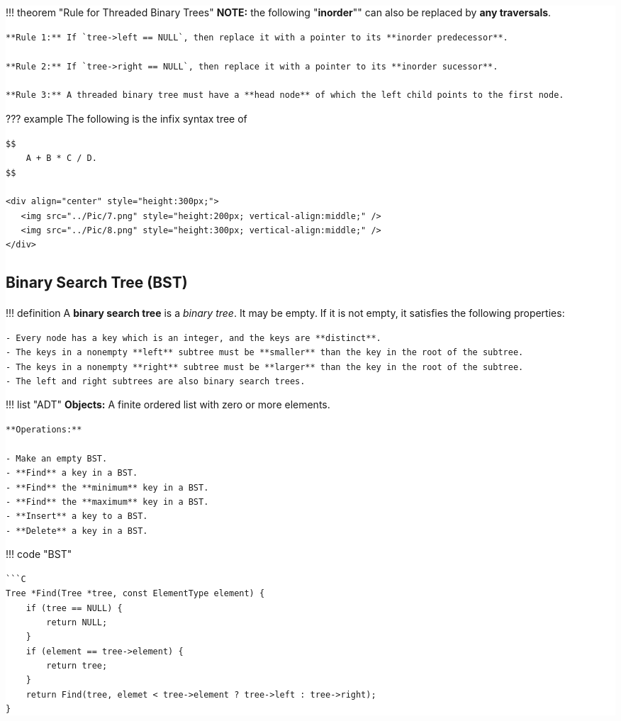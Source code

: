 !!! theorem "Rule for Threaded Binary Trees"
    **NOTE:** the following "**inorder**"" can also be replaced by **any traversals**.

    **Rule 1:** If `tree->left == NULL`, then replace it with a pointer to its **inorder predecessor**.

    **Rule 2:** If `tree->right == NULL`, then replace it with a pointer to its **inorder sucessor**.

    **Rule 3:** A threaded binary tree must have a **head node** of which the left child points to the first node.

??? example
    The following is the infix syntax tree of 

    $$
        A + B * C / D.
    $$

    <div align="center" style="height:300px;">
       <img src="../Pic/7.png" style="height:200px; vertical-align:middle;" />
       <img src="../Pic/8.png" style="height:300px; vertical-align:middle;" />
    </div>

## Binary Search Tree (BST)

!!! definition
    A **binary search tree** is a *binary tree*. It may be empty. If it is not empty, it satisfies the following properties:
    
    - Every node has a key which is an integer, and the keys are **distinct**.
    - The keys in a nonempty **left** subtree must be **smaller** than the key in the root of the subtree.
    - The keys in a nonempty **right** subtree must be **larger** than the key in the root of the subtree.
    - The left and right subtrees are also binary search trees.


!!! list "ADT"
    **Objects:** A finite ordered list with zero or more elements.

    **Operations:**

    - Make an empty BST.
    - **Find** a key in a BST.
    - **Find** the **minimum** key in a BST.
    - **Find** the **maximum** key in a BST.
    - **Insert** a key to a BST.
    - **Delete** a key in a BST.

!!! code "BST"

    ```C
    Tree *Find(Tree *tree, const ElementType element) {
        if (tree == NULL) {
            return NULL;
        }
        if (element == tree->element) {
            return tree;
        }
        return Find(tree, elemet < tree->element ? tree->left : tree->right);
    }
